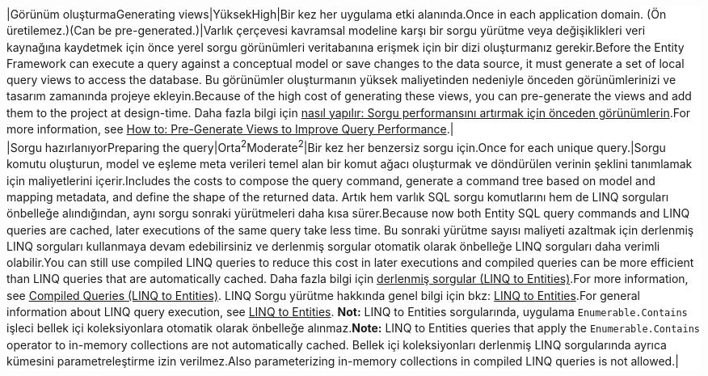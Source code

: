 |<span data-ttu-id="c8d12-122">Görünüm oluşturma</span><span class="sxs-lookup"><span data-stu-id="c8d12-122">Generating views</span></span>|<span data-ttu-id="c8d12-123">Yüksek</span><span class="sxs-lookup"><span data-stu-id="c8d12-123">High</span></span>|<span data-ttu-id="c8d12-124">Bir kez her uygulama etki alanında.</span><span class="sxs-lookup"><span data-stu-id="c8d12-124">Once in each application domain.</span></span> <span data-ttu-id="c8d12-125">(Ön üretilemez.)</span><span class="sxs-lookup"><span data-stu-id="c8d12-125">(Can be pre-generated.)</span></span>|<span data-ttu-id="c8d12-126">Varlık çerçevesi kavramsal modeline karşı bir sorgu yürütme veya değişiklikleri veri kaynağına kaydetmek için önce yerel sorgu görünümleri veritabanına erişmek için bir dizi oluşturmanız gerekir.</span><span class="sxs-lookup"><span data-stu-id="c8d12-126">Before the Entity Framework can execute a query against a conceptual model or save changes to the data source, it must generate a set of local query views to access the database.</span></span> <span data-ttu-id="c8d12-127">Bu görünümler oluşturmanın yüksek maliyetinden nedeniyle önceden görünümlerinizi ve tasarım zamanında projeye ekleyin.</span><span class="sxs-lookup"><span data-stu-id="c8d12-127">Because of the high cost of generating these views, you can pre-generate the views and add them to the project at design-time.</span></span> <span data-ttu-id="c8d12-128">Daha fazla bilgi için [nasıl yapılır: Sorgu performansını artırmak için önceden görünümlerin](https://msdn.microsoft.com/library/b18a9d16-e10b-4043-ba91-b632f85a2579).</span><span class="sxs-lookup"><span data-stu-id="c8d12-128">For more information, see [How to: Pre-Generate Views to Improve Query Performance](https://msdn.microsoft.com/library/b18a9d16-e10b-4043-ba91-b632f85a2579).</span></span>|  
|<span data-ttu-id="c8d12-129">Sorgu hazırlanıyor</span><span class="sxs-lookup"><span data-stu-id="c8d12-129">Preparing the query</span></span>|<span data-ttu-id="c8d12-130">Orta<sup>2</sup></span><span class="sxs-lookup"><span data-stu-id="c8d12-130">Moderate<sup>2</sup></span></span>|<span data-ttu-id="c8d12-131">Bir kez her benzersiz sorgu için.</span><span class="sxs-lookup"><span data-stu-id="c8d12-131">Once for each unique query.</span></span>|<span data-ttu-id="c8d12-132">Sorgu komutu oluşturun, model ve eşleme meta verileri temel alan bir komut ağacı oluşturmak ve döndürülen verinin şeklini tanımlamak için maliyetlerini içerir.</span><span class="sxs-lookup"><span data-stu-id="c8d12-132">Includes the costs to compose the query command, generate a command tree based on model and mapping metadata, and define the shape of the returned data.</span></span> <span data-ttu-id="c8d12-133">Artık hem varlık SQL sorgu komutlarını hem de LINQ sorguları önbelleğe alındığından, aynı sorgu sonraki yürütmeleri daha kısa sürer.</span><span class="sxs-lookup"><span data-stu-id="c8d12-133">Because now both Entity SQL query commands and LINQ queries are cached, later executions of the same query take less time.</span></span> <span data-ttu-id="c8d12-134">Bu sonraki yürütme sayısı maliyeti azaltmak için derlenmiş LINQ sorguları kullanmaya devam edebilirsiniz ve derlenmiş sorgular otomatik olarak önbelleğe LINQ sorguları daha verimli olabilir.</span><span class="sxs-lookup"><span data-stu-id="c8d12-134">You can still use compiled LINQ queries to reduce this cost in later executions and compiled queries can be more efficient than LINQ queries that are automatically cached.</span></span> <span data-ttu-id="c8d12-135">Daha fazla bilgi için [derlenmiş sorgular (LINQ to Entities)](../../../../../docs/framework/data/adonet/ef/language-reference/compiled-queries-linq-to-entities.md).</span><span class="sxs-lookup"><span data-stu-id="c8d12-135">For more information, see [Compiled Queries  (LINQ to Entities)](../../../../../docs/framework/data/adonet/ef/language-reference/compiled-queries-linq-to-entities.md).</span></span> <span data-ttu-id="c8d12-136">LINQ Sorgu yürütme hakkında genel bilgi için bkz: [LINQ to Entities](../../../../../docs/framework/data/adonet/ef/language-reference/linq-to-entities.md).</span><span class="sxs-lookup"><span data-stu-id="c8d12-136">For general information about LINQ query execution, see [LINQ to Entities](../../../../../docs/framework/data/adonet/ef/language-reference/linq-to-entities.md).</span></span> <span data-ttu-id="c8d12-137">**Not:**  LINQ to Entities sorgularında, uygulama `Enumerable.Contains` işleci bellek içi koleksiyonlara otomatik olarak önbelleğe alınmaz.</span><span class="sxs-lookup"><span data-stu-id="c8d12-137">**Note:**  LINQ to Entities queries that apply the `Enumerable.Contains` operator to in-memory collections are not automatically cached.</span></span> <span data-ttu-id="c8d12-138">Bellek içi koleksiyonları derlenmiş LINQ sorgularında ayrıca kümesini parametreleştirme izin verilmez.</span><span class="sxs-lookup"><span data-stu-id="c8d12-138">Also parameterizing in-memory collections in compiled LINQ queries is not allowed.</span></span>|  